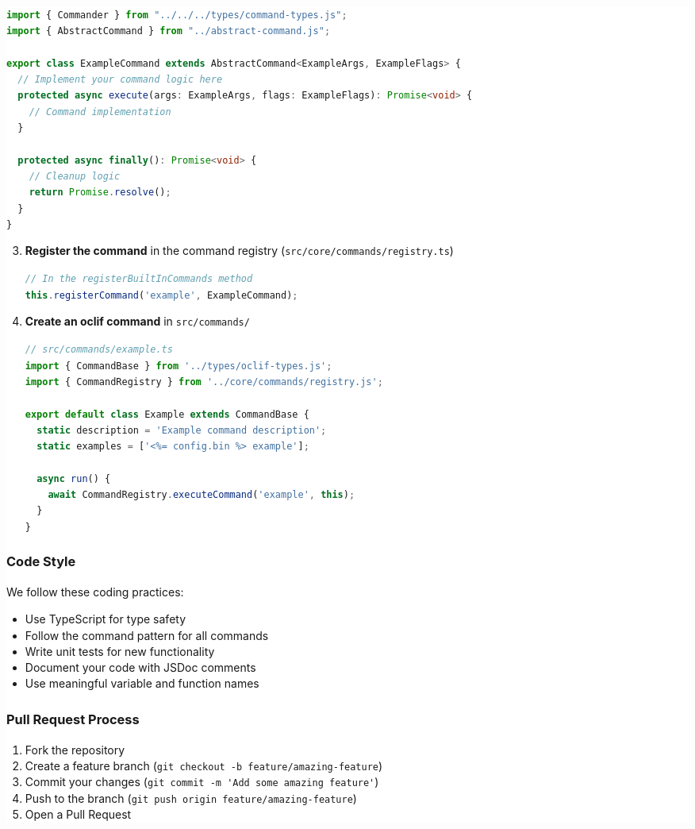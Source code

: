    ```typescript
   import { Commander } from "../../../types/command-types.js";
   import { AbstractCommand } from "../abstract-command.js";
   
   export class ExampleCommand extends AbstractCommand<ExampleArgs, ExampleFlags> {
     // Implement your command logic here
     protected async execute(args: ExampleArgs, flags: ExampleFlags): Promise<void> {
       // Command implementation
     }
     
     protected async finally(): Promise<void> {
       // Cleanup logic
       return Promise.resolve();
     }
   }
   ```

3. **Register the command** in the command registry (`src/core/commands/registry.ts`)
   ```typescript
   // In the registerBuiltInCommands method
   this.registerCommand('example', ExampleCommand);
   ```

4. **Create an oclif command** in `src/commands/`
   ```typescript
   // src/commands/example.ts
   import { CommandBase } from '../types/oclif-types.js';
   import { CommandRegistry } from '../core/commands/registry.js';
   
   export default class Example extends CommandBase {
     static description = 'Example command description';
     static examples = ['<%= config.bin %> example'];
     
     async run() {
       await CommandRegistry.executeCommand('example', this);
     }
   }
   ```

### Code Style

We follow these coding practices:

- Use TypeScript for type safety
- Follow the command pattern for all commands
- Write unit tests for new functionality
- Document your code with JSDoc comments
- Use meaningful variable and function names

### Pull Request Process

1. Fork the repository
2. Create a feature branch (`git checkout -b feature/amazing-feature`)
3. Commit your changes (`git commit -m 'Add some amazing feature'`)
4. Push to the branch (`git push origin feature/amazing-feature`)
5. Open a Pull Request

